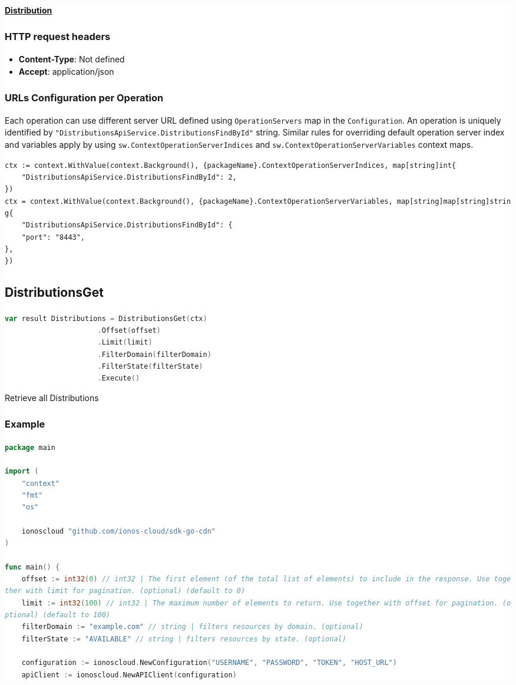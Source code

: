[**Distribution**](../models/Distribution.md)

### HTTP request headers

- **Content-Type**: Not defined
- **Accept**: application/json


### URLs Configuration per Operation
Each operation can use different server URL defined using `OperationServers` map in the `Configuration`.
An operation is uniquely identified by `"DistributionsApiService.DistributionsFindById"` string.
Similar rules for overriding default operation server index and variables apply by using `sw.ContextOperationServerIndices` and `sw.ContextOperationServerVariables` context maps.

```golang
ctx := context.WithValue(context.Background(), {packageName}.ContextOperationServerIndices, map[string]int{
    "DistributionsApiService.DistributionsFindById": 2,
})
ctx = context.WithValue(context.Background(), {packageName}.ContextOperationServerVariables, map[string]map[string]string{
    "DistributionsApiService.DistributionsFindById": {
    "port": "8443",
},
})
```


## DistributionsGet

```go
var result Distributions = DistributionsGet(ctx)
                      .Offset(offset)
                      .Limit(limit)
                      .FilterDomain(filterDomain)
                      .FilterState(filterState)
                      .Execute()
```

Retrieve all Distributions



### Example

```go
package main

import (
    "context"
    "fmt"
    "os"

    ionoscloud "github.com/ionos-cloud/sdk-go-cdn"
)

func main() {
    offset := int32(0) // int32 | The first element (of the total list of elements) to include in the response. Use together with limit for pagination. (optional) (default to 0)
    limit := int32(100) // int32 | The maximum number of elements to return. Use together with offset for pagination. (optional) (default to 100)
    filterDomain := "example.com" // string | filters resources by domain. (optional)
    filterState := "AVAILABLE" // string | filters resources by state. (optional)

    configuration := ionoscloud.NewConfiguration("USERNAME", "PASSWORD", "TOKEN", "HOST_URL")
    apiClient := ionoscloud.NewAPIClient(configuration)
```